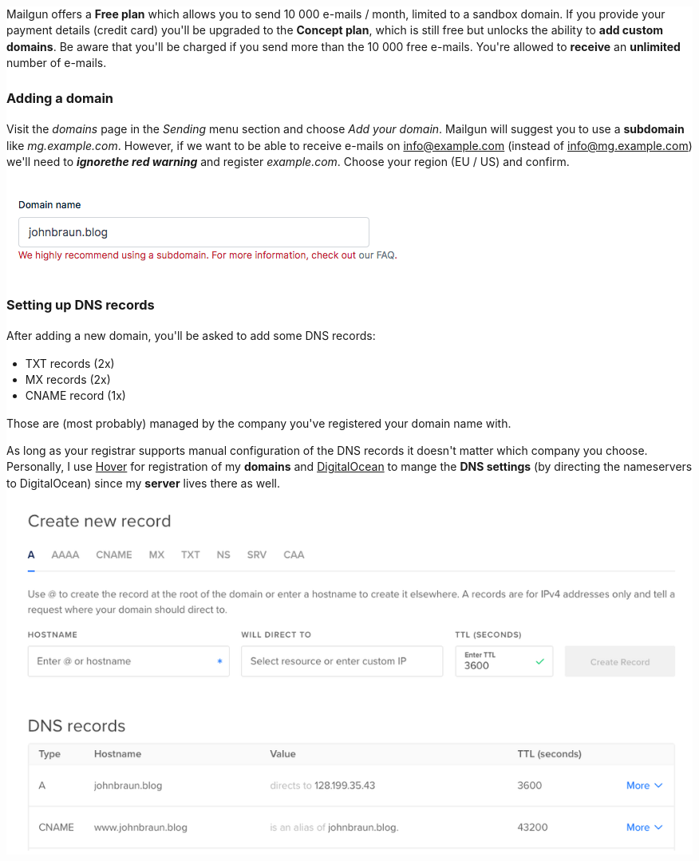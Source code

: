 Mailgun offers a **Free plan** which allows you to send 10 000 e-mails / month, limited to a sandbox domain. If you provide your payment details (credit card) you'll be upgraded to the **Concept plan**, which is still free but unlocks the ability to **add custom domains**. Be aware that you'll be charged if you send more than the 10 000 free e-mails. You're allowed to **receive** an **unlimited** number of e-mails.

### Adding a domain

Visit the *domains* page in the *Sending* menu section and choose *Add your domain*. Mailgun will suggest you to use a **subdomain** like *mg.example.com*. However, if we want to be able to receive e-mails on info@example.com (instead of info@mg.example.com) we'll need to ***ignore******the red warning*** and register *example.com*. Choose your region (EU / US) and confirm.

![Warning that we're not using a subdomain](/images/posts/incoming-mail-laravel-mailbox/mailgun-warning.png)

### Setting up DNS records

After adding a new domain, you'll be asked to add some DNS records:

-   TXT records (2x)
-   MX records (2x)
-   CNAME record (1x)

Those are (most probably) managed by the company you've registered your domain name with.

As long as your registrar supports manual configuration of the DNS records it doesn't matter which company you choose. Personally, I use [Hover](https://www.hover.com) for registration of my **domains** and [DigitalOcean](https://www.digitalocean.com) to mange the **DNS settings** (by directing the nameservers to DigitalOcean) since my **server** lives there as well.

![DNS records](/images/posts/incoming-mail-laravel-mailbox/DNS-records.png)
